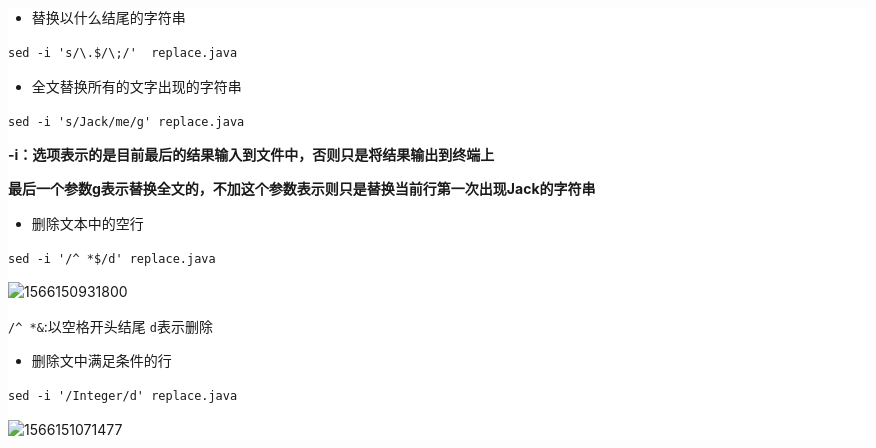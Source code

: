 
- 替换以什么结尾的字符串

```shell
sed -i 's/\.$/\;/'  replace.java
```



- 全文替换所有的文字出现的字符串

```shell
sed -i 's/Jack/me/g' replace.java
```

**-i：选项表示的是目前最后的结果输入到文件中，否则只是将结果输出到终端上**

**最后一个参数g表示替换全文的，不加这个参数表示则只是替换当前行第一次出现Jack的字符串**

- 删除文本中的空行

```shell
sed -i '/^ *$/d' replace.java
```

![1566150931800](C:\Users\32183\AppData\Roaming\Typora\typora-user-images\1566150931800.png)

`/^ *&`:以空格开头结尾 `d`表示删除

- 删除文中满足条件的行

```shell
sed -i '/Integer/d' replace.java
```

![1566151071477](C:\Users\32183\AppData\Roaming\Typora\typora-user-images\1566151071477.png)



